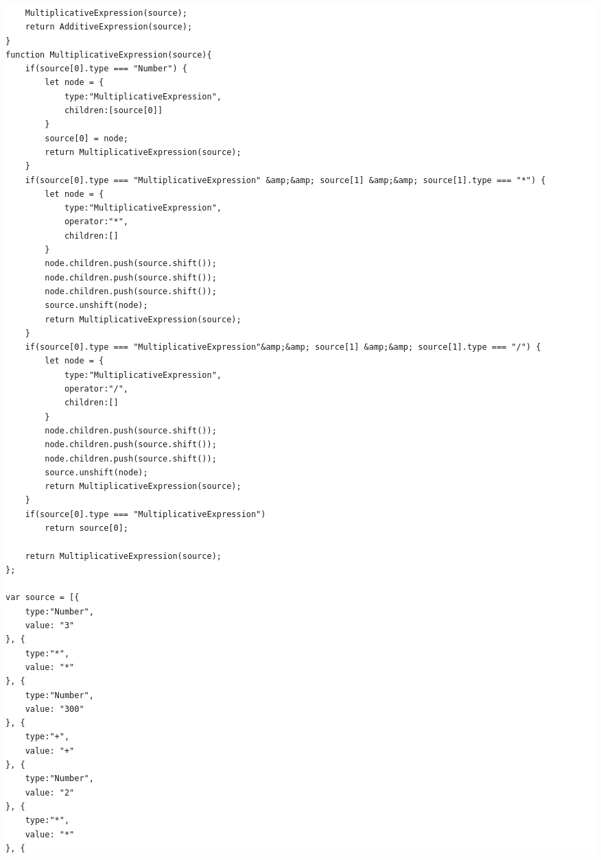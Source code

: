 ```
    MultiplicativeExpression(source);
    return AdditiveExpression(source);
}
function MultiplicativeExpression(source){
    if(source[0].type === "Number") {
        let node = {
            type:"MultiplicativeExpression",
            children:[source[0]]
        }
        source[0] = node;
        return MultiplicativeExpression(source);
    } 
    if(source[0].type === "MultiplicativeExpression" &amp;&amp; source[1] &amp;&amp; source[1].type === "*") {
        let node = {
            type:"MultiplicativeExpression",
            operator:"*",
            children:[]
        }
        node.children.push(source.shift());
        node.children.push(source.shift());
        node.children.push(source.shift());
        source.unshift(node);
        return MultiplicativeExpression(source);
    }
    if(source[0].type === "MultiplicativeExpression"&amp;&amp; source[1] &amp;&amp; source[1].type === "/") {
        let node = {
            type:"MultiplicativeExpression",
            operator:"/",
            children:[]
        }
        node.children.push(source.shift());
        node.children.push(source.shift());
        node.children.push(source.shift());
        source.unshift(node);
        return MultiplicativeExpression(source);
    }
    if(source[0].type === "MultiplicativeExpression")
        return source[0];

    return MultiplicativeExpression(source);
};

var source = [{
    type:"Number",
    value: "3"
}, {
    type:"*",
    value: "*"
}, {
    type:"Number",
    value: "300"
}, {
    type:"+",
    value: "+"
}, {
    type:"Number",
    value: "2"
}, {
    type:"*",
    value: "*"
}, {
```